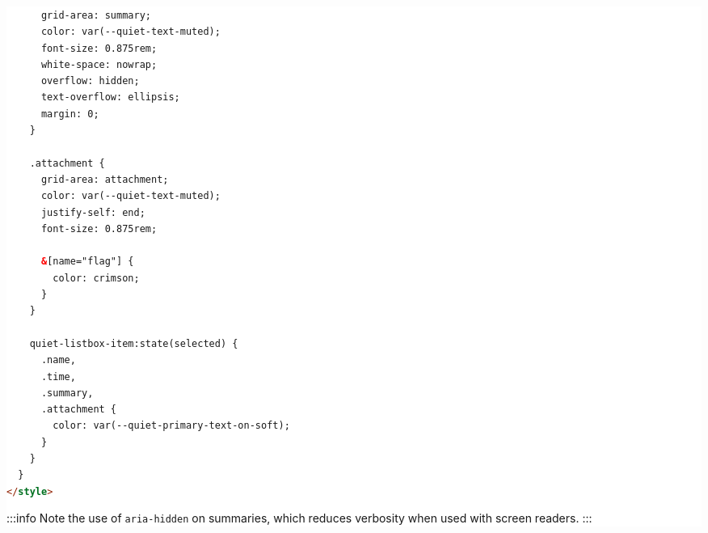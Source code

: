 ```html {.example}
      grid-area: summary;
      color: var(--quiet-text-muted);
      font-size: 0.875rem;
      white-space: nowrap;
      overflow: hidden;
      text-overflow: ellipsis;
      margin: 0;
    }
    
    .attachment {
      grid-area: attachment;
      color: var(--quiet-text-muted);
      justify-self: end;
      font-size: 0.875rem;

      &[name="flag"] {
        color: crimson;
      }
    }

    quiet-listbox-item:state(selected) {
      .name,
      .time,
      .summary,
      .attachment {
        color: var(--quiet-primary-text-on-soft);
      }
    }
  }
</style>
```

:::info
Note the use of `aria-hidden` on summaries, which reduces verbosity when used with screen readers.
:::
